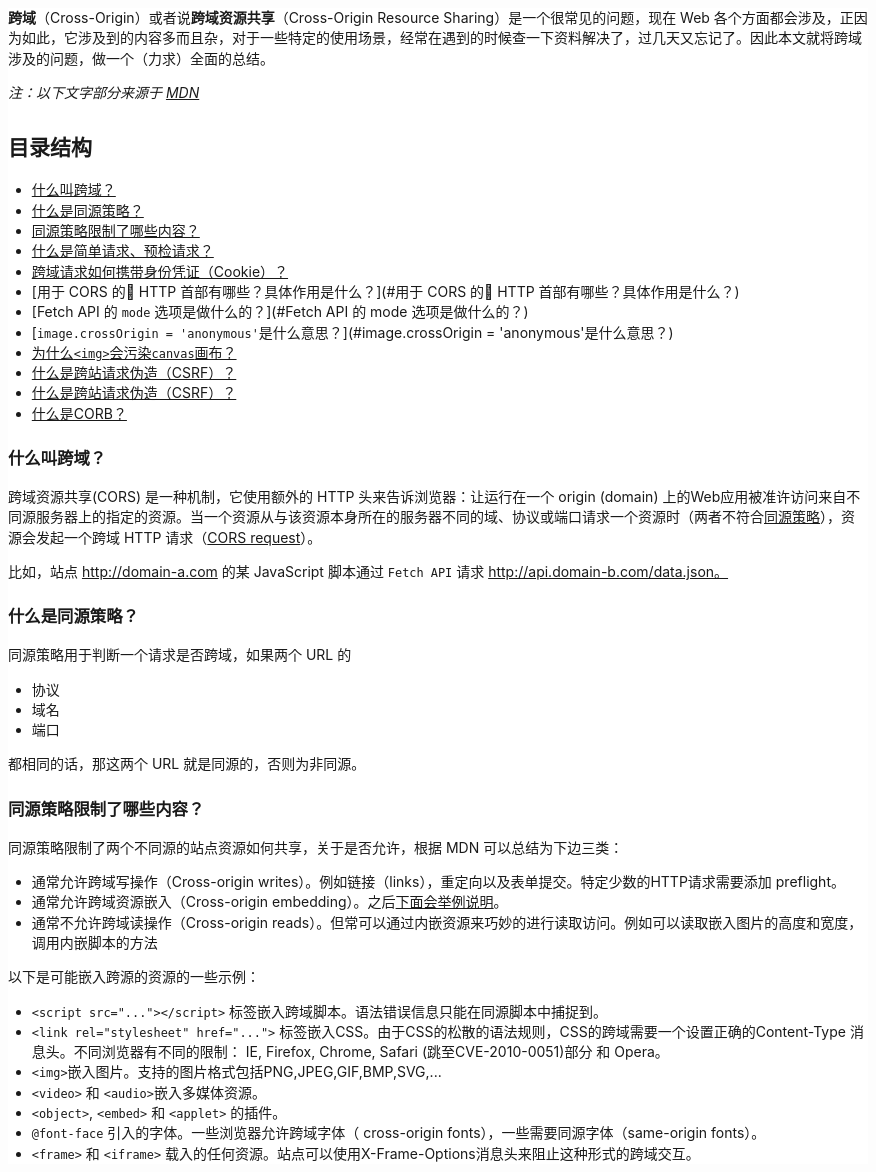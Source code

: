 **跨域**（Cross-Origin）或者说**跨域资源共享**（Cross-Origin Resource Sharing）是一个很常见的问题，现在 Web 各个方面都会涉及，正因为如此，它涉及到的内容多而且杂，对于一些特定的使用场景，经常在遇到的时候查一下资料解决了，过几天又忘记了。因此本文就将跨域涉及的问题，做一个（力求）全面的总结。

*注：以下文字部分来源于 [MDN](https://developer.mozilla.org)*

## 目录结构

- [什么叫跨域？](#什么叫跨域？)
- [什么是同源策略？](#什么是同源策略？)
- [同源策略限制了哪些内容？](#同源策略限制了哪些内容？)
- [什么是简单请求、预检请求？](#什么是简单请求、预检请求？)
- [跨域请求如何携带身份凭证（Cookie）？](#跨域请求如何携带身份凭证（Cookie）？)
- [用于 CORS 的 HTTP 首部有哪些？具体作用是什么？](#用于 CORS 的 HTTP 首部有哪些？具体作用是什么？)
- [Fetch API 的 `mode` 选项是做什么的？](#Fetch API 的 mode 选项是做什么的？)
- [`image.crossOrigin = 'anonymous'`是什么意思？](#image.crossOrigin = 'anonymous'是什么意思？)
- [为什么`<img>`会污染`canvas`画布？](#为什么<img>会污染canvas画布？)
- [什么是跨站请求伪造（CSRF）？](#什么是跨站请求伪造（CSRF）？)
- [什么是跨站请求伪造（CSRF）？](#什么是跨站请求伪造（CSRF）？)
- [什么是CORB？](#什么是CORB？)

### 什么叫跨域？

跨域资源共享(CORS) 是一种机制，它使用额外的 HTTP 头来告诉浏览器：让运行在一个 origin (domain) 上的Web应用被准许访问来自不同源服务器上的指定的资源。当一个资源从与该资源本身所在的服务器不同的域、协议或端口请求一个资源时（两者不符合[同源策略](https://www.w3.org/Security/wiki/Same_Origin_Policy)），资源会发起一个跨域 HTTP 请求（[CORS request](https://fetch.spec.whatwg.org/#http-requests)）。

比如，站点 http://domain-a.com 的某 JavaScript 脚本通过 `Fetch API` 请求 http://api.domain-b.com/data.json。

### 什么是同源策略？

同源策略用于判断一个请求是否跨域，如果两个 URL 的

- 协议
- 域名
- 端口

都相同的话，那这两个 URL 就是同源的，否则为非同源。

### 同源策略限制了哪些内容？

同源策略限制了两个不同源的站点资源如何共享，关于是否允许，根据 MDN 可以总结为下边三类：

- 通常允许跨域写操作（Cross-origin writes）。例如链接（links），重定向以及表单提交。特定少数的HTTP请求需要添加 preflight。
- 通常允许跨域资源嵌入（Cross-origin embedding）。之后[下面会举例说明](#embed-demo)。
- 通常不允许跨域读操作（Cross-origin reads）。但常可以通过内嵌资源来巧妙的进行读取访问。例如可以读取嵌入图片的高度和宽度，调用内嵌脚本的方法

<p id="embed-demo">以下是可能嵌入跨源的资源的一些示例：</p>

- `<script src="..."></script>` 标签嵌入跨域脚本。语法错误信息只能在同源脚本中捕捉到。
- `<link rel="stylesheet" href="...">` 标签嵌入CSS。由于CSS的松散的语法规则，CSS的跨域需要一个设置正确的Content-Type 消息头。不同浏览器有不同的限制： IE, Firefox, Chrome, Safari (跳至CVE-2010-0051)部分 和 Opera。
- `<img>`嵌入图片。支持的图片格式包括PNG,JPEG,GIF,BMP,SVG,...
- `<video>` 和 `<audio>`嵌入多媒体资源。
- `<object>`, `<embed>` 和 `<applet>` 的插件。
- `@font-face` 引入的字体。一些浏览器允许跨域字体（ cross-origin fonts），一些需要同源字体（same-origin fonts）。
- `<frame>` 和 `<iframe>` 载入的任何资源。站点可以使用X-Frame-Options消息头来阻止这种形式的跨域交互。
